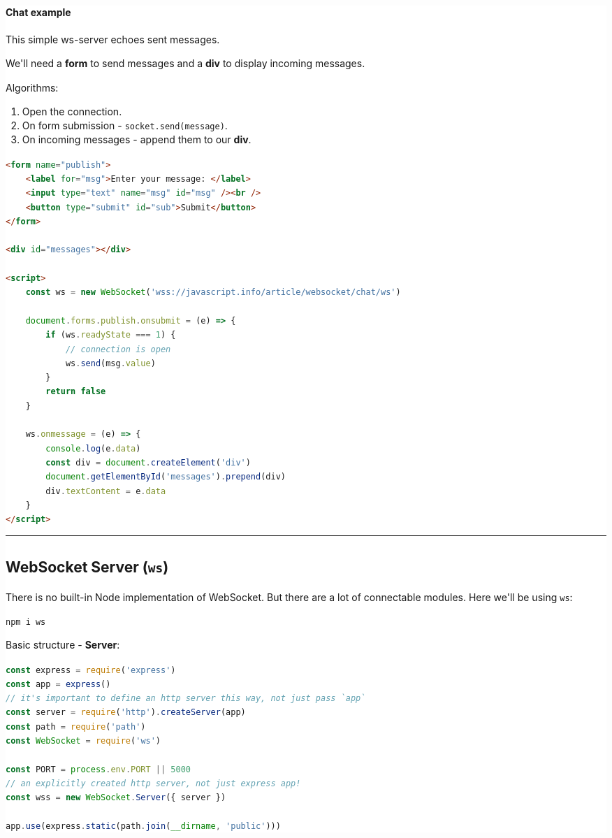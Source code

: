 
#### Chat example

This simple ws-server echoes sent messages.

We'll need a **form** to send messages and a **div** to display incoming messages.

Algorithms:

1. Open the connection.
2. On form submission - `socket.send(message)`.
3. On incoming messages - append them to our **div**.

```html
<form name="publish">
	<label for="msg">Enter your message: </label>
	<input type="text" name="msg" id="msg" /><br />
	<button type="submit" id="sub">Submit</button>
</form>

<div id="messages"></div>

<script>
	const ws = new WebSocket('wss://javascript.info/article/websocket/chat/ws')

	document.forms.publish.onsubmit = (e) => {
		if (ws.readyState === 1) {
			// connection is open
			ws.send(msg.value)
		}
		return false
	}

	ws.onmessage = (e) => {
		console.log(e.data)
		const div = document.createElement('div')
		document.getElementById('messages').prepend(div)
		div.textContent = e.data
	}
</script>
```

---

## WebSocket Server (`ws`)

There is no built-in Node implementation of WebSocket. But there are a lot of connectable modules. Here we'll be using `ws`:

```bash
npm i ws
```

Basic structure - **Server**:

```js
const express = require('express')
const app = express()
// it's important to define an http server this way, not just pass `app`
const server = require('http').createServer(app)
const path = require('path')
const WebSocket = require('ws')

const PORT = process.env.PORT || 5000
// an explicitly created http server, not just express app!
const wss = new WebSocket.Server({ server })

app.use(express.static(path.join(__dirname, 'public')))
```